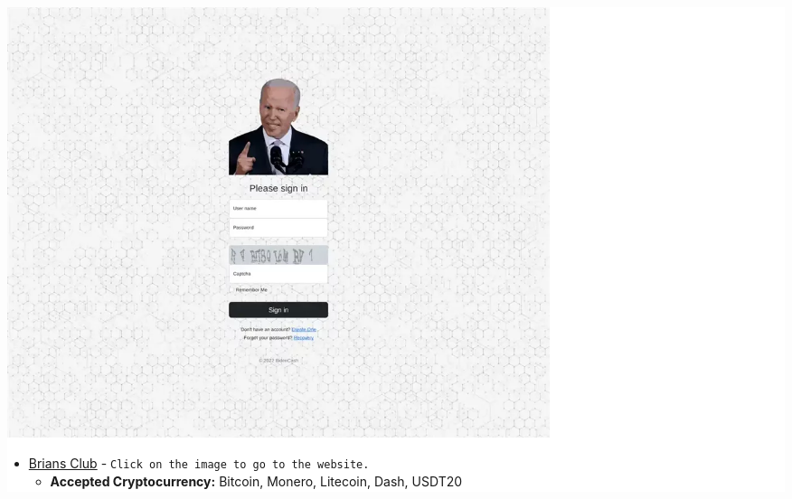 <a href="@bidencash@"><img src="/assets/compdiscflor.webp" width="600"><a>

- [Brians Club](@briansclub@) - `Click on the image to go to the website.`
  - **Accepted Cryptocurrency:** Bitcoin, Monero, Litecoin, Dash, USDT20
